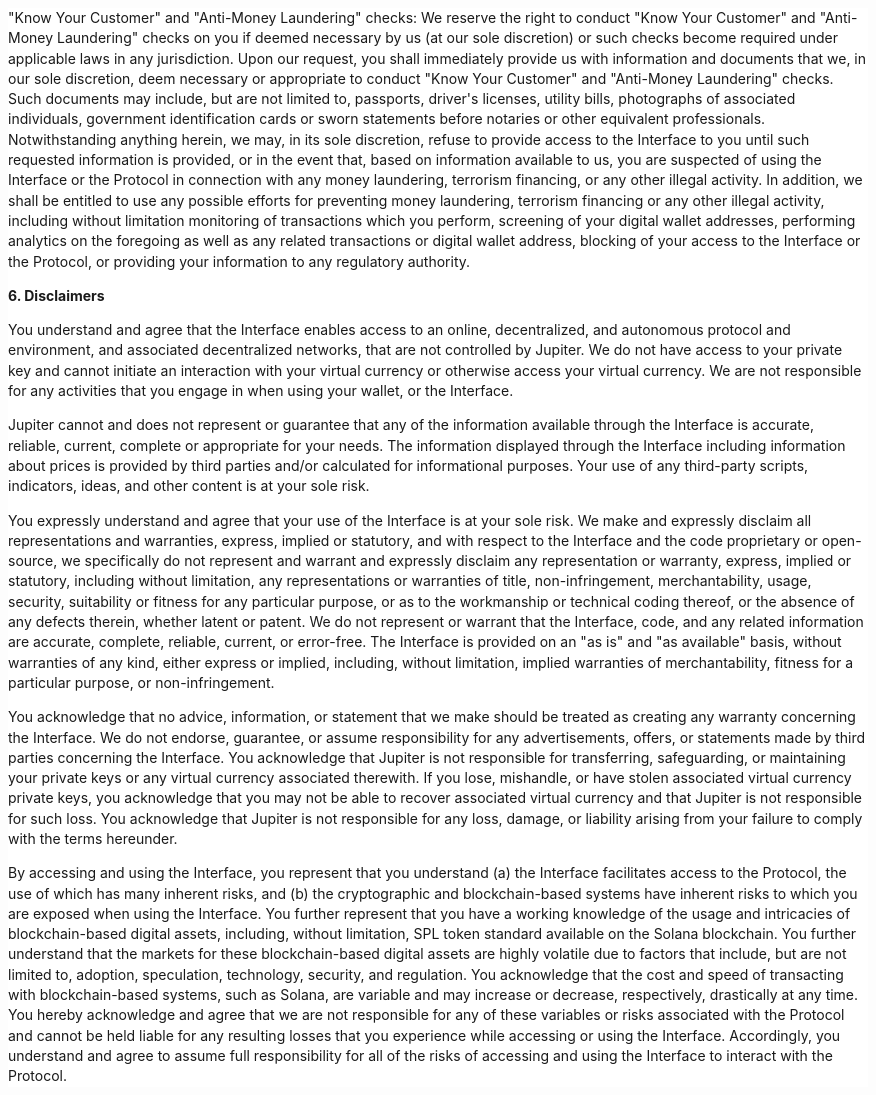 "Know Your Customer" and "Anti-Money Laundering" checks: We reserve the right to conduct "Know Your Customer" and "Anti-Money Laundering" checks on you if deemed necessary by us (at our sole discretion) or such checks become required under applicable laws in any jurisdiction. Upon our request, you shall immediately provide us with information and documents that we, in our sole discretion, deem necessary or appropriate to conduct "Know Your Customer" and "Anti-Money Laundering" checks. Such documents may include, but are not limited to, passports, driver's licenses, utility bills, photographs of associated individuals, government identification cards or sworn statements before notaries or other equivalent professionals. Notwithstanding anything herein, we may, in its sole discretion, refuse to provide access to the Interface to you until such requested information is provided, or in the event that, based on information available to us, you are suspected of using the Interface or the Protocol in connection with any money laundering, terrorism financing, or any other illegal activity. In addition, we shall be entitled to use any possible efforts for preventing money laundering, terrorism financing or any other illegal activity, including without limitation monitoring of transactions which you perform, screening of your digital wallet addresses, performing analytics on the foregoing as well as any related transactions or digital wallet address, blocking of your access to the Interface or the Protocol, or providing your information to any regulatory authority.

**6. Disclaimers​**

You understand and agree that the Interface enables access to an online, decentralized, and autonomous protocol and environment, and associated decentralized networks, that are not controlled by Jupiter. We do not have access to your private key and cannot initiate an interaction with your virtual currency or otherwise access your virtual currency. We are not responsible for any activities that you engage in when using your wallet, or the Interface.

Jupiter cannot and does not represent or guarantee that any of the information available through the Interface is accurate, reliable, current, complete or appropriate for your needs. The information displayed through the Interface including information about prices is provided by third parties and/or calculated for informational purposes. Your use of any third-party scripts, indicators, ideas, and other content is at your sole risk.

You expressly understand and agree that your use of the Interface is at your sole risk. We make and expressly disclaim all representations and warranties, express, implied or statutory, and with respect to the Interface and the code proprietary or open-source, we specifically do not represent and warrant and expressly disclaim any representation or warranty, express, implied or statutory, including without limitation, any representations or warranties of title, non-infringement, merchantability, usage, security, suitability or fitness for any particular purpose, or as to the workmanship or technical coding thereof, or the absence of any defects therein, whether latent or patent. We do not represent or warrant that the Interface, code, and any related information are accurate, complete, reliable, current, or error-free. The Interface is provided on an "as is" and "as available" basis, without warranties of any kind, either express or implied, including, without limitation, implied warranties of merchantability, fitness for a particular purpose, or non-infringement.

You acknowledge that no advice, information, or statement that we make should be treated as creating any warranty concerning the Interface. We do not endorse, guarantee, or assume responsibility for any advertisements, offers, or statements made by third parties concerning the Interface. You acknowledge that Jupiter is not responsible for transferring, safeguarding, or maintaining your private keys or any virtual currency associated therewith. If you lose, mishandle, or have stolen associated virtual currency private keys, you acknowledge that you may not be able to recover associated virtual currency and that Jupiter is not responsible for such loss. You acknowledge that Jupiter is not responsible for any loss, damage, or liability arising from your failure to comply with the terms hereunder.

By accessing and using the Interface, you represent that you understand (a) the Interface facilitates access to the Protocol, the use of which has many inherent risks, and (b) the cryptographic and blockchain-based systems have inherent risks to which you are exposed when using the Interface. You further represent that you have a working knowledge of the usage and intricacies of blockchain-based digital assets, including, without limitation, SPL token standard available on the Solana blockchain. You further understand that the markets for these blockchain-based digital assets are highly volatile due to factors that include, but are not limited to, adoption, speculation, technology, security, and regulation. You acknowledge that the cost and speed of transacting with blockchain-based systems, such as Solana, are variable and may increase or decrease, respectively, drastically at any time. You hereby acknowledge and agree that we are not responsible for any of these variables or risks associated with the Protocol and cannot be held liable for any resulting losses that you experience while accessing or using the Interface. Accordingly, you understand and agree to assume full responsibility for all of the risks of accessing and using the Interface to interact with the Protocol.
